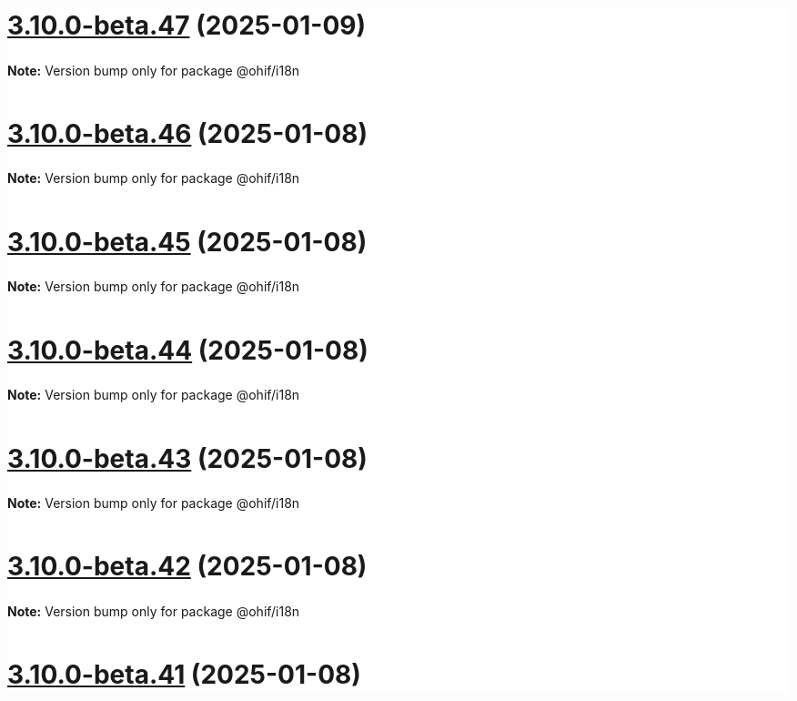 
# [3.10.0-beta.47](https://github.com/OHIF/Viewers/compare/v3.10.0-beta.46...v3.10.0-beta.47) (2025-01-09)

**Note:** Version bump only for package @ohif/i18n





# [3.10.0-beta.46](https://github.com/OHIF/Viewers/compare/v3.10.0-beta.45...v3.10.0-beta.46) (2025-01-08)

**Note:** Version bump only for package @ohif/i18n





# [3.10.0-beta.45](https://github.com/OHIF/Viewers/compare/v3.10.0-beta.44...v3.10.0-beta.45) (2025-01-08)

**Note:** Version bump only for package @ohif/i18n





# [3.10.0-beta.44](https://github.com/OHIF/Viewers/compare/v3.10.0-beta.43...v3.10.0-beta.44) (2025-01-08)

**Note:** Version bump only for package @ohif/i18n





# [3.10.0-beta.43](https://github.com/OHIF/Viewers/compare/v3.10.0-beta.42...v3.10.0-beta.43) (2025-01-08)

**Note:** Version bump only for package @ohif/i18n





# [3.10.0-beta.42](https://github.com/OHIF/Viewers/compare/v3.10.0-beta.41...v3.10.0-beta.42) (2025-01-08)

**Note:** Version bump only for package @ohif/i18n





# [3.10.0-beta.41](https://github.com/OHIF/Viewers/compare/v3.10.0-beta.40...v3.10.0-beta.41) (2025-01-08)
